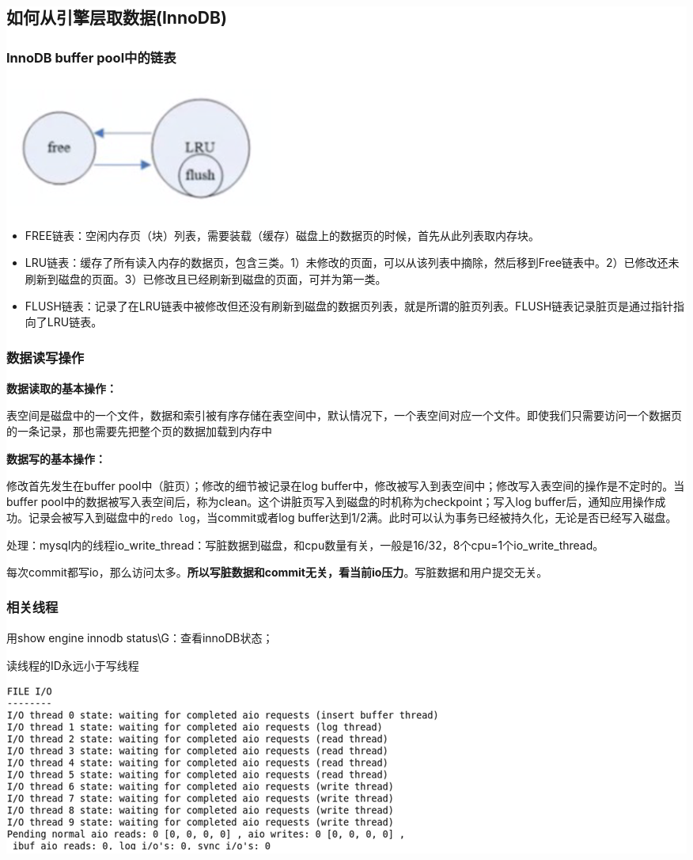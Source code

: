 ## 如何从引擎层取数据(InnoDB)

### InnoDB buffer pool中的链表

![image-20200909091838289](mysql.image/image-20200909091838289.png)

- FREE链表：空闲内存页（块）列表，需要装载（缓存）磁盘上的数据页的时候，首先从此列表取内存块。

- LRU链表：缓存了所有读入内存的数据页，包含三类。1）未修改的页面，可以从该列表中摘除，然后移到Free链表中。2）已修改还未刷新到磁盘的页面。3）已修改且已经刷新到磁盘的页面，可并为第一类。

- FLUSH链表：记录了在LRU链表中被修改但还没有刷新到磁盘的数据页列表，就是所谓的脏页列表。FLUSH链表记录脏页是通过指针指向了LRU链表。


### 数据读写操作

**数据读取的基本操作：**

表空间是磁盘中的一个文件，数据和索引被有序存储在表空间中，默认情况下，一个表空间对应一个文件。即使我们只需要访问一个数据页的一条记录，那也需要先把整个页的数据加载到内存中

**数据写的基本操作：**

修改首先发生在buffer pool中（脏页）；修改的细节被记录在log buffer中，修改被写入到表空间中；修改写入表空间的操作是不定时的。当buffer pool中的数据被写入表空间后，称为clean。这个讲脏页写入到磁盘的时机称为checkpoint；写入log buffer后，通知应用操作成功。记录会被写入到磁盘中的`redo log`，当commit或者log buffer达到1/2满。此时可以认为事务已经被持久化，无论是否已经写入磁盘。

处理：mysql内的线程io_write_thread：写脏数据到磁盘，和cpu数量有关，一般是16/32，8个cpu=1个io_write_thread。

每次commit都写io，那么访问太多。**所以写脏数据和commit无关，看当前io压力**。写脏数据和用户提交无关。

### 相关线程

用show engine innodb status\G：查看innoDB状态；

读线程的ID永远小于写线程

![image-20200909092255016](mysql.image/image-20200909092255016.png)

